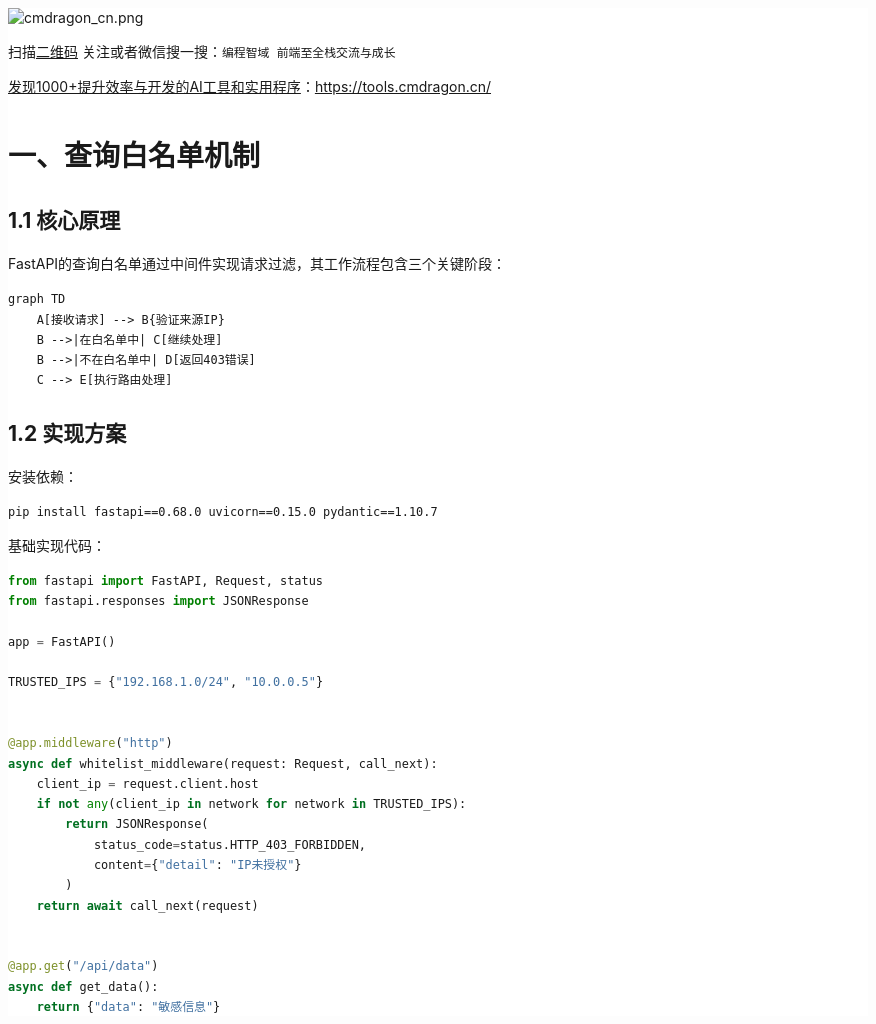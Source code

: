 <img src="https://api2.cmdragon.cn/upload/cmder/20250304_012821924.jpg" title="cmdragon_cn.png" alt="cmdragon_cn.png"/>


扫描[二维码](https://api2.cmdragon.cn/upload/cmder/20250304_012821924.jpg)
关注或者微信搜一搜：`编程智域 前端至全栈交流与成长`

[发现1000+提升效率与开发的AI工具和实用程序](https://tools.cmdragon.cn/zh/apps?category=ai_chat)：https://tools.cmdragon.cn/

# 一、查询白名单机制

## 1.1 核心原理

FastAPI的查询白名单通过中间件实现请求过滤，其工作流程包含三个关键阶段：

```mermaid
graph TD
    A[接收请求] --> B{验证来源IP}
    B -->|在白名单中| C[继续处理]
    B -->|不在白名单中| D[返回403错误]
    C --> E[执行路由处理]
```

## 1.2 实现方案

安装依赖：

```bash
pip install fastapi==0.68.0 uvicorn==0.15.0 pydantic==1.10.7
```

基础实现代码：

```python
from fastapi import FastAPI, Request, status
from fastapi.responses import JSONResponse

app = FastAPI()

TRUSTED_IPS = {"192.168.1.0/24", "10.0.0.5"}


@app.middleware("http")
async def whitelist_middleware(request: Request, call_next):
    client_ip = request.client.host
    if not any(client_ip in network for network in TRUSTED_IPS):
        return JSONResponse(
            status_code=status.HTTP_403_FORBIDDEN,
            content={"detail": "IP未授权"}
        )
    return await call_next(request)


@app.get("/api/data")
async def get_data():
    return {"data": "敏感信息"}
```
